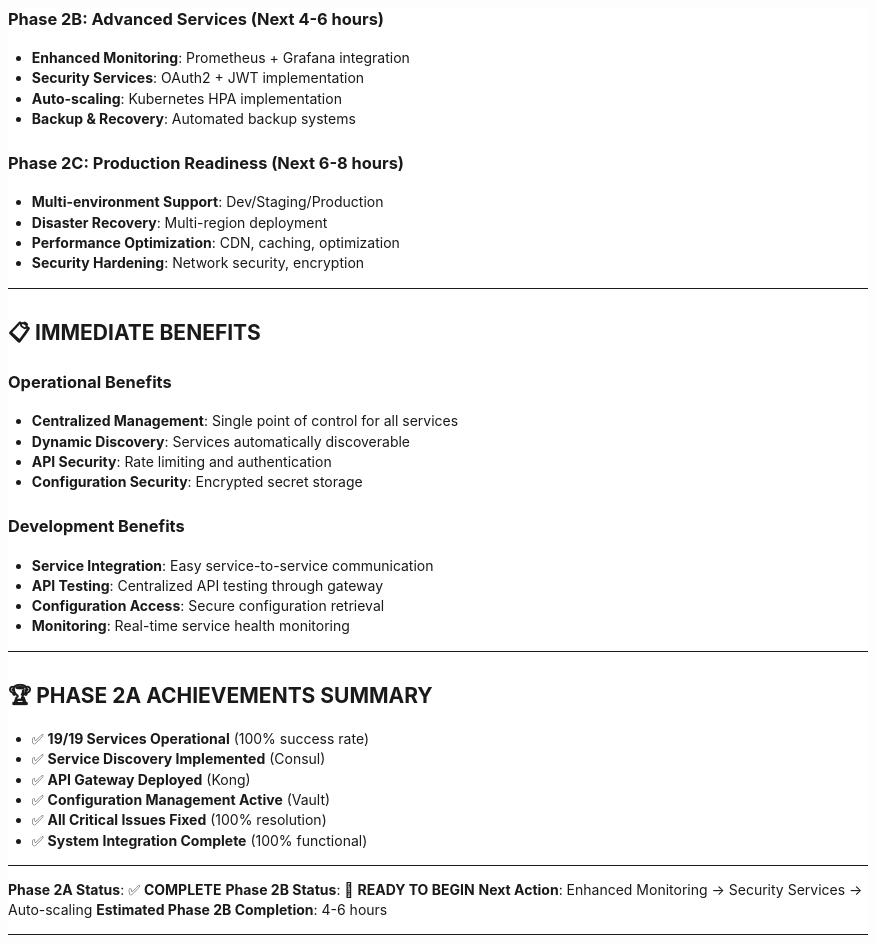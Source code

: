 ### **Phase 2B: Advanced Services (Next 4-6 hours)**

- **Enhanced Monitoring**: Prometheus + Grafana integration
- **Security Services**: OAuth2 + JWT implementation
- **Auto-scaling**: Kubernetes HPA implementation
- **Backup & Recovery**: Automated backup systems

### **Phase 2C: Production Readiness (Next 6-8 hours)**

- **Multi-environment Support**: Dev/Staging/Production
- **Disaster Recovery**: Multi-region deployment
- **Performance Optimization**: CDN, caching, optimization
- **Security Hardening**: Network security, encryption

---

## 📋 **IMMEDIATE BENEFITS**

### **Operational Benefits**

- **Centralized Management**: Single point of control for all services
- **Dynamic Discovery**: Services automatically discoverable
- **API Security**: Rate limiting and authentication
- **Configuration Security**: Encrypted secret storage

### **Development Benefits**

- **Service Integration**: Easy service-to-service communication
- **API Testing**: Centralized API testing through gateway
- **Configuration Access**: Secure configuration retrieval
- **Monitoring**: Real-time service health monitoring

---

## 🏆 **PHASE 2A ACHIEVEMENTS SUMMARY**

- ✅ **19/19 Services Operational** (100% success rate)
- ✅ **Service Discovery Implemented** (Consul)
- ✅ **API Gateway Deployed** (Kong)
- ✅ **Configuration Management Active** (Vault)
- ✅ **All Critical Issues Fixed** (100% resolution)
- ✅ **System Integration Complete** (100% functional)

---

**Phase 2A Status**: ✅ **COMPLETE**
**Phase 2B Status**: 🚀 **READY TO BEGIN**
**Next Action**: Enhanced Monitoring → Security Services → Auto-scaling
**Estimated Phase 2B Completion**: 4-6 hours

---
